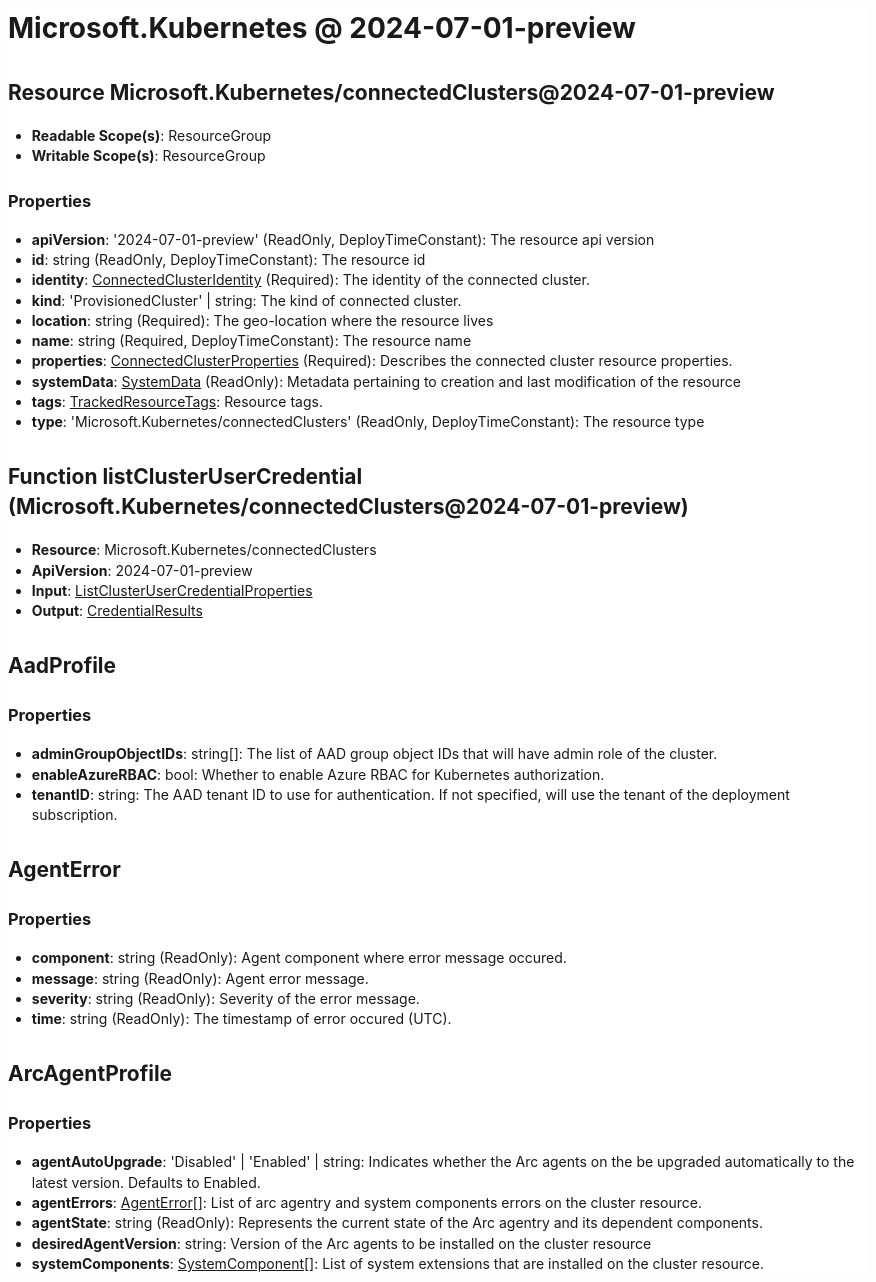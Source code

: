 # Microsoft.Kubernetes @ 2024-07-01-preview

## Resource Microsoft.Kubernetes/connectedClusters@2024-07-01-preview
* **Readable Scope(s)**: ResourceGroup
* **Writable Scope(s)**: ResourceGroup
### Properties
* **apiVersion**: '2024-07-01-preview' (ReadOnly, DeployTimeConstant): The resource api version
* **id**: string (ReadOnly, DeployTimeConstant): The resource id
* **identity**: [ConnectedClusterIdentity](#connectedclusteridentity) (Required): The identity of the connected cluster.
* **kind**: 'ProvisionedCluster' | string: The kind of connected cluster.
* **location**: string (Required): The geo-location where the resource lives
* **name**: string (Required, DeployTimeConstant): The resource name
* **properties**: [ConnectedClusterProperties](#connectedclusterproperties) (Required): Describes the connected cluster resource properties.
* **systemData**: [SystemData](#systemdata) (ReadOnly): Metadata pertaining to creation and last modification of the resource
* **tags**: [TrackedResourceTags](#trackedresourcetags): Resource tags.
* **type**: 'Microsoft.Kubernetes/connectedClusters' (ReadOnly, DeployTimeConstant): The resource type

## Function listClusterUserCredential (Microsoft.Kubernetes/connectedClusters@2024-07-01-preview)
* **Resource**: Microsoft.Kubernetes/connectedClusters
* **ApiVersion**: 2024-07-01-preview
* **Input**: [ListClusterUserCredentialProperties](#listclusterusercredentialproperties)
* **Output**: [CredentialResults](#credentialresults)

## AadProfile
### Properties
* **adminGroupObjectIDs**: string[]: The list of AAD group object IDs that will have admin role of the cluster.
* **enableAzureRBAC**: bool: Whether to enable Azure RBAC for Kubernetes authorization.
* **tenantID**: string: The AAD tenant ID to use for authentication. If not specified, will use the tenant of the deployment subscription.

## AgentError
### Properties
* **component**: string (ReadOnly): Agent component where error message occured.
* **message**: string (ReadOnly): Agent error message.
* **severity**: string (ReadOnly): Severity of the error message.
* **time**: string (ReadOnly): The timestamp of error occured (UTC).

## ArcAgentProfile
### Properties
* **agentAutoUpgrade**: 'Disabled' | 'Enabled' | string: Indicates whether the Arc agents on the be upgraded automatically to the latest version. Defaults to Enabled.
* **agentErrors**: [AgentError](#agenterror)[]: List of arc agentry and system components errors on the cluster resource.
* **agentState**: string (ReadOnly): Represents the current state of the Arc agentry and its dependent components.
* **desiredAgentVersion**: string: Version of the Arc agents to be installed on the cluster resource
* **systemComponents**: [SystemComponent](#systemcomponent)[]: List of system extensions that are installed on the cluster resource.